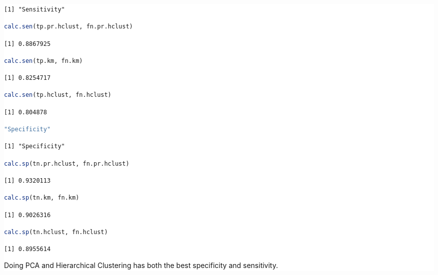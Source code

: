     [1] "Sensitivity"

``` r
calc.sen(tp.pr.hclust, fn.pr.hclust)
```

    [1] 0.8867925

``` r
calc.sen(tp.km, fn.km)
```

    [1] 0.8254717

``` r
calc.sen(tp.hclust, fn.hclust)
```

    [1] 0.804878

``` r
"Specificity"
```

    [1] "Specificity"

``` r
calc.sp(tn.pr.hclust, fn.pr.hclust)
```

    [1] 0.9320113

``` r
calc.sp(tn.km, fn.km)
```

    [1] 0.9026316

``` r
calc.sp(tn.hclust, fn.hclust)
```

    [1] 0.8955614

Doing PCA and Hierarchical Clustering has both the best specificity and
sensitivity.
